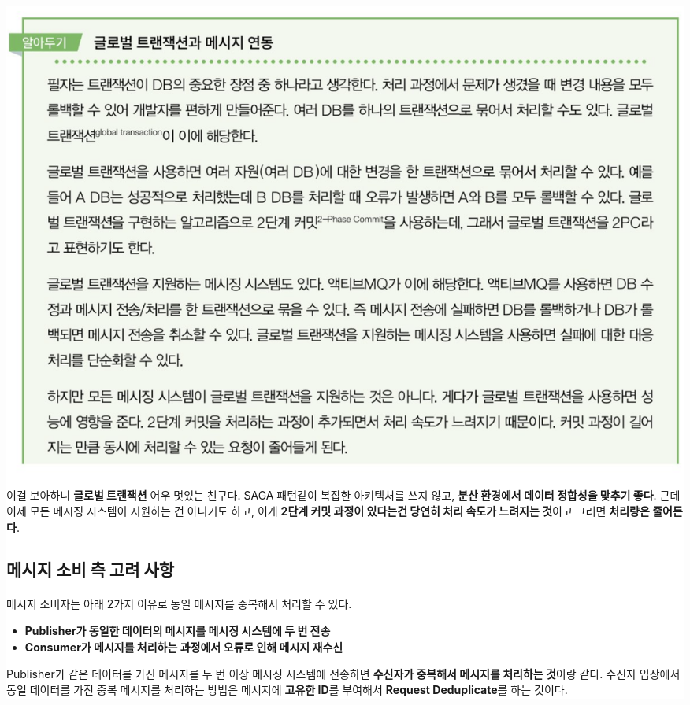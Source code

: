 ![글로벌 트랜잭션](/assets/img/posts/2025-08-31-junior-backend-study-chapter5/image%20(17).png)

이걸 보아하니 **글로벌 트랜잭션** 어우 멋있는 친구다. SAGA 패턴같이 복잡한 아키텍처를 쓰지 않고, **분산 환경에서 데이터 정합성을 맞추기 좋다**. 근데 이제 모든 메시징 시스템이 지원하는 건 아니기도 하고, 이게 **2단계 커밋 과정이 있다는건 당연히 처리 속도가 느려지는 것**이고 그러면 **처리량은 줄어든다**.

## 메시지 소비 측 고려 사항

메시지 소비자는 아래 2가지 이유로 동일 메시지를 중복해서 처리할 수 있다.

- **Publisher가 동일한 데이터의 메시지를 메시징 시스템에 두 번 전송**
- **Consumer가 메시지를 처리하는 과정에서 오류로 인해 메시지 재수신**

Publisher가 같은 데이터를 가진 메시지를 두 번 이상 메시징 시스템에 전송하면 **수신자가 중복해서 메시지를 처리하는 것**이랑 같다. 수신자 입장에서 동일 데이터를 가진 중복 메시지를 처리하는 방법은 메시지에 **고유한 ID**를 부여해서 **Request Deduplicate**를 하는 것이다.
